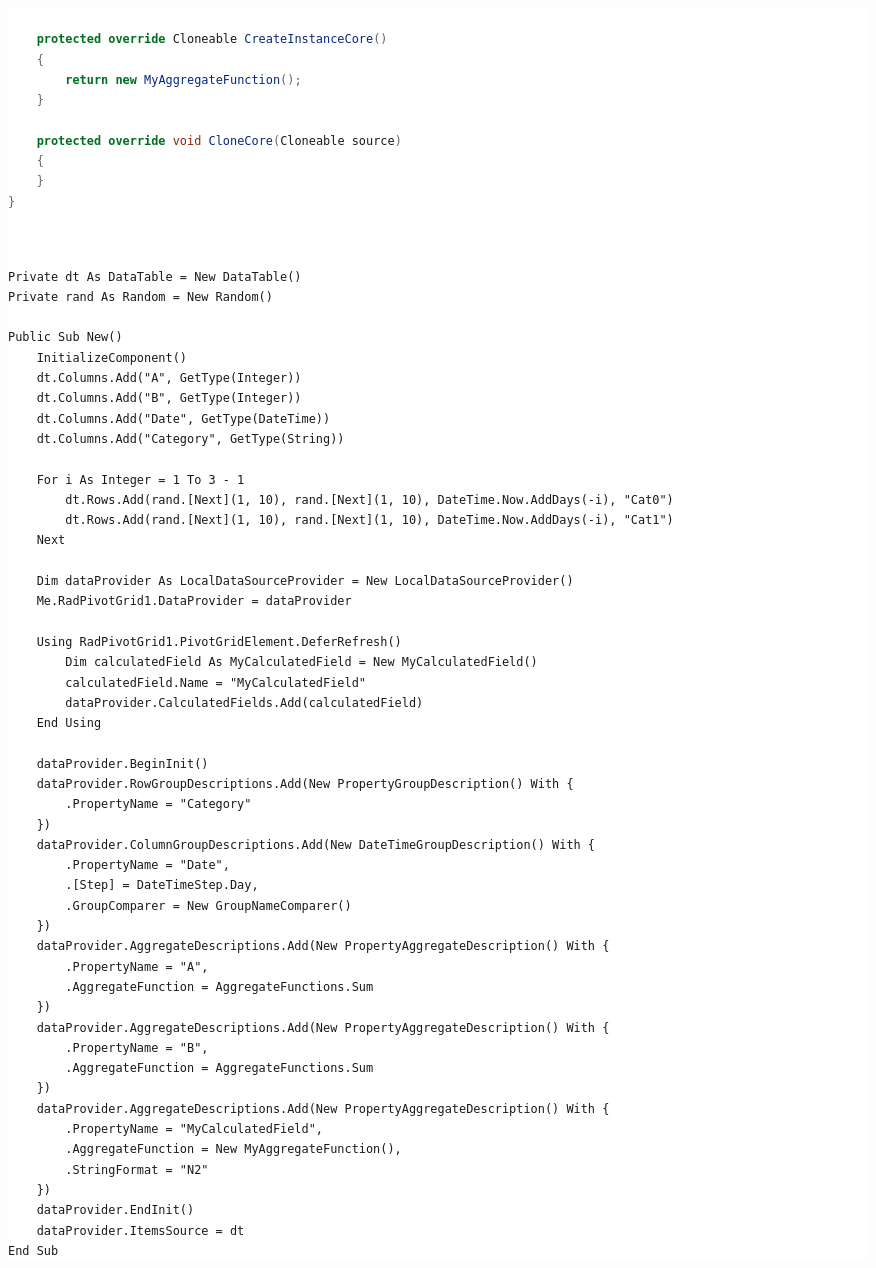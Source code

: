 ````C#

    protected override Cloneable CreateInstanceCore()
    {
        return new MyAggregateFunction();
    }

    protected override void CloneCore(Cloneable source)
    {
    }
}
 
 
````
````VB.NET
Private dt As DataTable = New DataTable()
Private rand As Random = New Random()

Public Sub New()
    InitializeComponent()
    dt.Columns.Add("A", GetType(Integer))
    dt.Columns.Add("B", GetType(Integer))
    dt.Columns.Add("Date", GetType(DateTime))
    dt.Columns.Add("Category", GetType(String))

    For i As Integer = 1 To 3 - 1
        dt.Rows.Add(rand.[Next](1, 10), rand.[Next](1, 10), DateTime.Now.AddDays(-i), "Cat0")
        dt.Rows.Add(rand.[Next](1, 10), rand.[Next](1, 10), DateTime.Now.AddDays(-i), "Cat1")
    Next

    Dim dataProvider As LocalDataSourceProvider = New LocalDataSourceProvider()
    Me.RadPivotGrid1.DataProvider = dataProvider

    Using RadPivotGrid1.PivotGridElement.DeferRefresh()
        Dim calculatedField As MyCalculatedField = New MyCalculatedField()
        calculatedField.Name = "MyCalculatedField"
        dataProvider.CalculatedFields.Add(calculatedField)
    End Using

    dataProvider.BeginInit()
    dataProvider.RowGroupDescriptions.Add(New PropertyGroupDescription() With {
        .PropertyName = "Category"
    })
    dataProvider.ColumnGroupDescriptions.Add(New DateTimeGroupDescription() With {
        .PropertyName = "Date",
        .[Step] = DateTimeStep.Day,
        .GroupComparer = New GroupNameComparer()
    })
    dataProvider.AggregateDescriptions.Add(New PropertyAggregateDescription() With {
        .PropertyName = "A",
        .AggregateFunction = AggregateFunctions.Sum
    })
    dataProvider.AggregateDescriptions.Add(New PropertyAggregateDescription() With {
        .PropertyName = "B",
        .AggregateFunction = AggregateFunctions.Sum
    })
    dataProvider.AggregateDescriptions.Add(New PropertyAggregateDescription() With {
        .PropertyName = "MyCalculatedField",
        .AggregateFunction = New MyAggregateFunction(),
        .StringFormat = "N2"
    })
    dataProvider.EndInit()
    dataProvider.ItemsSource = dt
End Sub
````
